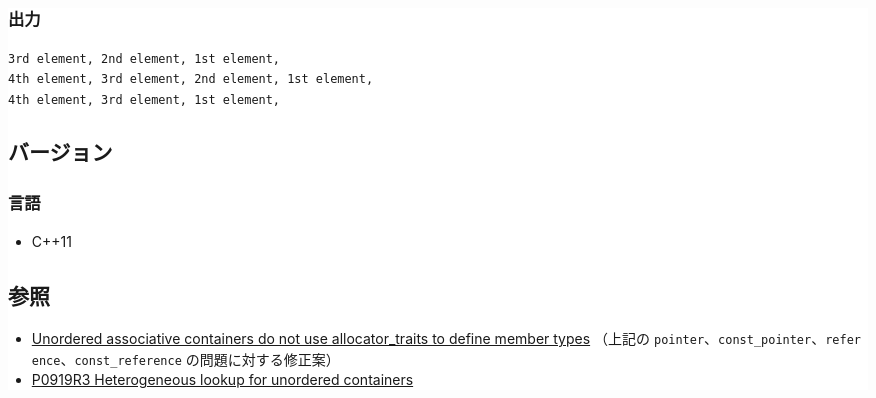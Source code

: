### 出力
```
3rd element, 2nd element, 1st element, 
4th element, 3rd element, 2nd element, 1st element, 
4th element, 3rd element, 1st element, 
```

## バージョン
### 言語
- C++11

## 参照
- [Unordered associative containers do not use allocator_traits to define member types](http://www.open-std.org/jtc1/sc22/wg21/docs/lwg-defects.html#2050) （上記の `pointer`、`const_pointer`、`reference`、`const_reference` の問題に対する修正案）
- [P0919R3 Heterogeneous lookup for unordered containers](http://www.open-std.org/jtc1/sc22/wg21/docs/papers/2018/p0919r3.html)
